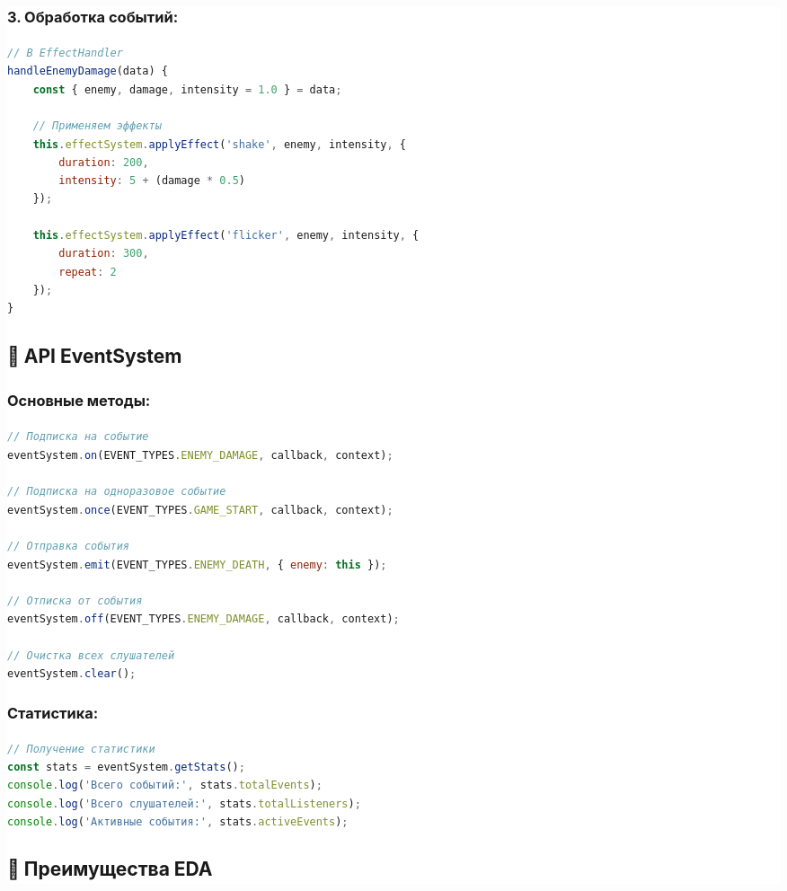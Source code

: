 ### 3. Обработка событий:

```javascript
// В EffectHandler
handleEnemyDamage(data) {
    const { enemy, damage, intensity = 1.0 } = data;
    
    // Применяем эффекты
    this.effectSystem.applyEffect('shake', enemy, intensity, {
        duration: 200,
        intensity: 5 + (damage * 0.5)
    });
    
    this.effectSystem.applyEffect('flicker', enemy, intensity, {
        duration: 300,
        repeat: 2
    });
}
```

## 🔧 API EventSystem

### Основные методы:

```javascript
// Подписка на событие
eventSystem.on(EVENT_TYPES.ENEMY_DAMAGE, callback, context);

// Подписка на одноразовое событие
eventSystem.once(EVENT_TYPES.GAME_START, callback, context);

// Отправка события
eventSystem.emit(EVENT_TYPES.ENEMY_DEATH, { enemy: this });

// Отписка от события
eventSystem.off(EVENT_TYPES.ENEMY_DAMAGE, callback, context);

// Очистка всех слушателей
eventSystem.clear();
```

### Статистика:

```javascript
// Получение статистики
const stats = eventSystem.getStats();
console.log('Всего событий:', stats.totalEvents);
console.log('Всего слушателей:', stats.totalListeners);
console.log('Активные события:', stats.activeEvents);
```

## 🎨 Преимущества EDA
